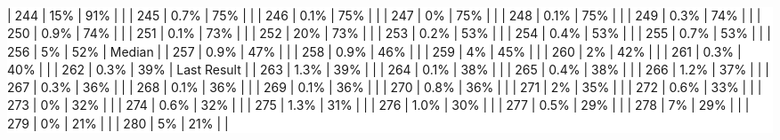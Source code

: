 | 244 | 15% | 91% |  |
| 245 | 0.7% | 75% |  |
| 246 | 0.1% | 75% |  |
| 247 | 0% | 75% |  |
| 248 | 0.1% | 75% |  |
| 249 | 0.3% | 74% |  |
| 250 | 0.9% | 74% |  |
| 251 | 0.1% | 73% |  |
| 252 | 20% | 73% |  |
| 253 | 0.2% | 53% |  |
| 254 | 0.4% | 53% |  |
| 255 | 0.7% | 53% |  |
| 256 | 5% | 52% | Median |
| 257 | 0.9% | 47% |  |
| 258 | 0.9% | 46% |  |
| 259 | 4% | 45% |  |
| 260 | 2% | 42% |  |
| 261 | 0.3% | 40% |  |
| 262 | 0.3% | 39% | Last Result |
| 263 | 1.3% | 39% |  |
| 264 | 0.1% | 38% |  |
| 265 | 0.4% | 38% |  |
| 266 | 1.2% | 37% |  |
| 267 | 0.3% | 36% |  |
| 268 | 0.1% | 36% |  |
| 269 | 0.1% | 36% |  |
| 270 | 0.8% | 36% |  |
| 271 | 2% | 35% |  |
| 272 | 0.6% | 33% |  |
| 273 | 0% | 32% |  |
| 274 | 0.6% | 32% |  |
| 275 | 1.3% | 31% |  |
| 276 | 1.0% | 30% |  |
| 277 | 0.5% | 29% |  |
| 278 | 7% | 29% |  |
| 279 | 0% | 21% |  |
| 280 | 5% | 21% |  |